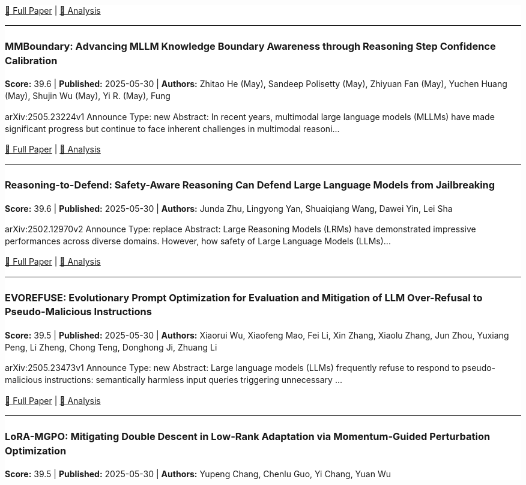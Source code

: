 [📄 Full Paper](https://arxiv.org/abs/2505.22961) | [📝 Analysis](82072d540788df88d130d2cd9f01e8b7.md)

---

### MMBoundary: Advancing MLLM Knowledge Boundary Awareness through Reasoning Step Confidence Calibration

**Score:** 39.6 | **Published:** 2025-05-30 | **Authors:** Zhitao He (May), Sandeep Polisetty (May), Zhiyuan Fan (May), Yuchen Huang (May), Shujin Wu (May), Yi R. (May),  Fung

arXiv:2505.23224v1 Announce Type: new 
Abstract: In recent years, multimodal large language models (MLLMs) have made significant progress but continue to face inherent challenges in multimodal reasoni...

[📄 Full Paper](https://arxiv.org/abs/2505.23224) | [📝 Analysis](a309c7acc03c2b75328d55531ef0452b.md)

---

### Reasoning-to-Defend: Safety-Aware Reasoning Can Defend Large Language Models from Jailbreaking

**Score:** 39.6 | **Published:** 2025-05-30 | **Authors:** Junda Zhu, Lingyong Yan, Shuaiqiang Wang, Dawei Yin, Lei Sha

arXiv:2502.12970v2 Announce Type: replace 
Abstract: Large Reasoning Models (LRMs) have demonstrated impressive performances across diverse domains. However, how safety of Large Language Models (LLMs)...

[📄 Full Paper](https://arxiv.org/abs/2502.12970) | [📝 Analysis](5ea7b2fa56bf28c1c7b3ff5e0a451d1f.md)

---

### EVOREFUSE: Evolutionary Prompt Optimization for Evaluation and Mitigation of LLM Over-Refusal to Pseudo-Malicious Instructions

**Score:** 39.5 | **Published:** 2025-05-30 | **Authors:** Xiaorui Wu, Xiaofeng Mao, Fei Li, Xin Zhang, Xiaolu Zhang, Jun Zhou, Yuxiang Peng, Li Zheng, Chong Teng, Donghong Ji, Zhuang Li

arXiv:2505.23473v1 Announce Type: new 
Abstract: Large language models (LLMs) frequently refuse to respond to pseudo-malicious instructions: semantically harmless input queries triggering unnecessary ...

[📄 Full Paper](https://arxiv.org/abs/2505.23473) | [📝 Analysis](80350614b95cbbda15dea8143fceaab8.md)

---

### LoRA-MGPO: Mitigating Double Descent in Low-Rank Adaptation via Momentum-Guided Perturbation Optimization

**Score:** 39.5 | **Published:** 2025-05-30 | **Authors:** Yupeng Chang, Chenlu Guo, Yi Chang, Yuan Wu
